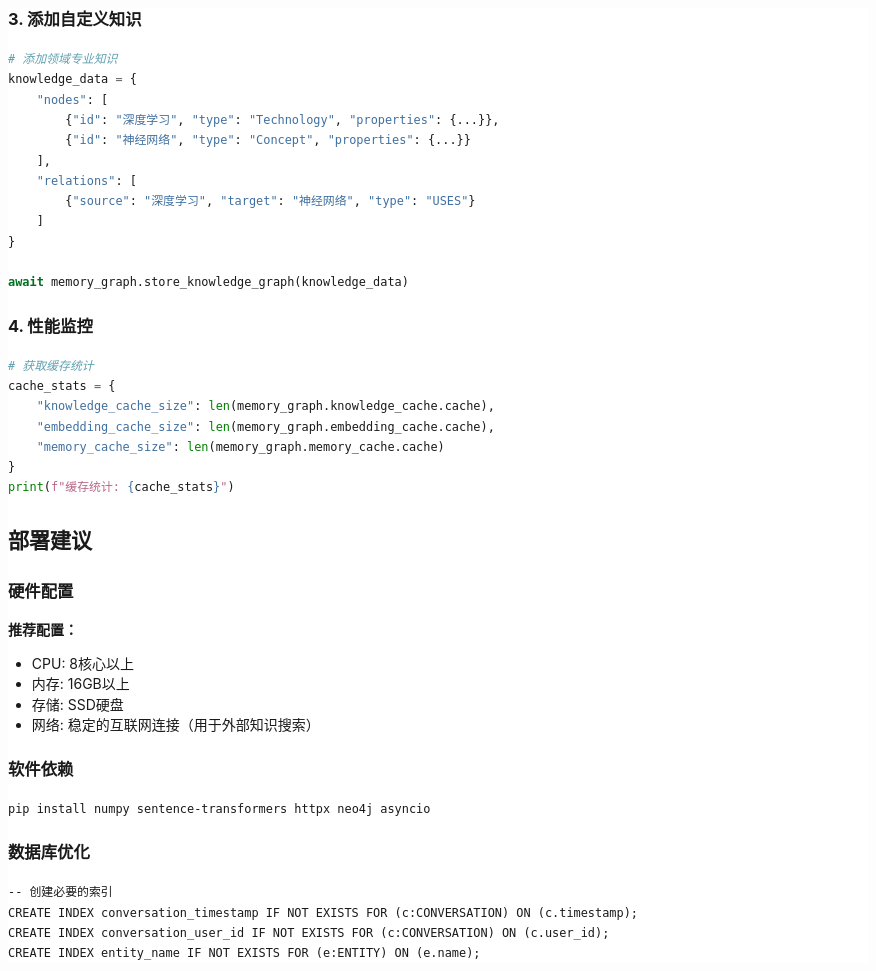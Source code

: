 ### 3. 添加自定义知识

```python
# 添加领域专业知识
knowledge_data = {
    "nodes": [
        {"id": "深度学习", "type": "Technology", "properties": {...}},
        {"id": "神经网络", "type": "Concept", "properties": {...}}
    ],
    "relations": [
        {"source": "深度学习", "target": "神经网络", "type": "USES"}
    ]
}

await memory_graph.store_knowledge_graph(knowledge_data)
```

### 4. 性能监控

```python
# 获取缓存统计
cache_stats = {
    "knowledge_cache_size": len(memory_graph.knowledge_cache.cache),
    "embedding_cache_size": len(memory_graph.embedding_cache.cache),
    "memory_cache_size": len(memory_graph.memory_cache.cache)
}
print(f"缓存统计: {cache_stats}")
```

## 部署建议

### 硬件配置

**推荐配置：**
- CPU: 8核心以上
- 内存: 16GB以上 
- 存储: SSD硬盘
- 网络: 稳定的互联网连接（用于外部知识搜索）

### 软件依赖

```bash
pip install numpy sentence-transformers httpx neo4j asyncio
```

### 数据库优化

```cypher
-- 创建必要的索引
CREATE INDEX conversation_timestamp IF NOT EXISTS FOR (c:CONVERSATION) ON (c.timestamp);
CREATE INDEX conversation_user_id IF NOT EXISTS FOR (c:CONVERSATION) ON (c.user_id);
CREATE INDEX entity_name IF NOT EXISTS FOR (e:ENTITY) ON (e.name);
```
